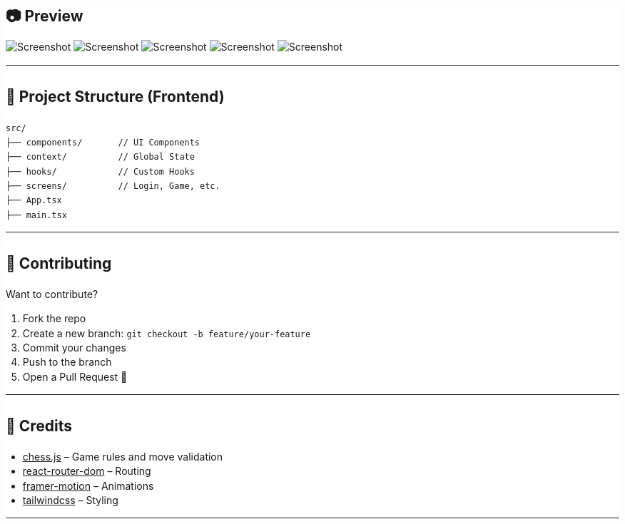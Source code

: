 ## 📷 Preview

![Screenshot](https://github.com/user-attachments/assets/ed0b199e-b786-42c2-939a-2efadce299ed)
<img width="1919" height="977" alt="Screenshot" src="https://github.com/user-attachments/assets/d909e3d3-7335-4481-9182-99630e3420ff" />
<img width="1899" height="978" alt="Screenshot" src="https://github.com/user-attachments/assets/af2222d5-b213-4494-8779-da484a70659f" />
<img width="1919" height="980" alt="Screenshot" src="https://github.com/user-attachments/assets/3fb1a13e-ca10-4039-a66e-b6542d4ecadf" />
<img width="1919" height="977" alt="Screenshot" src="https://github.com/user-attachments/assets/3079fdb6-2390-41ee-ad24-833800168e85" />

---

## 📂 Project Structure (Frontend)

```
src/
├── components/       // UI Components
├── context/          // Global State
├── hooks/            // Custom Hooks    
├── screens/          // Login, Game, etc.
├── App.tsx
├── main.tsx
```

---

## 👥 Contributing

Want to contribute?

1. Fork the repo
2. Create a new branch: `git checkout -b feature/your-feature`
3. Commit your changes
4. Push to the branch
5. Open a Pull Request 🚀

---

## 🙌 Credits

- [chess.js](https://github.com/jhlywa/chess.js) – Game rules and move validation  
- [react-router-dom](https://reactrouter.com/) – Routing  
- [framer-motion](https://www.framer.com/motion/) – Animations  
- [tailwindcss](https://tailwindcss.com/) – Styling

---